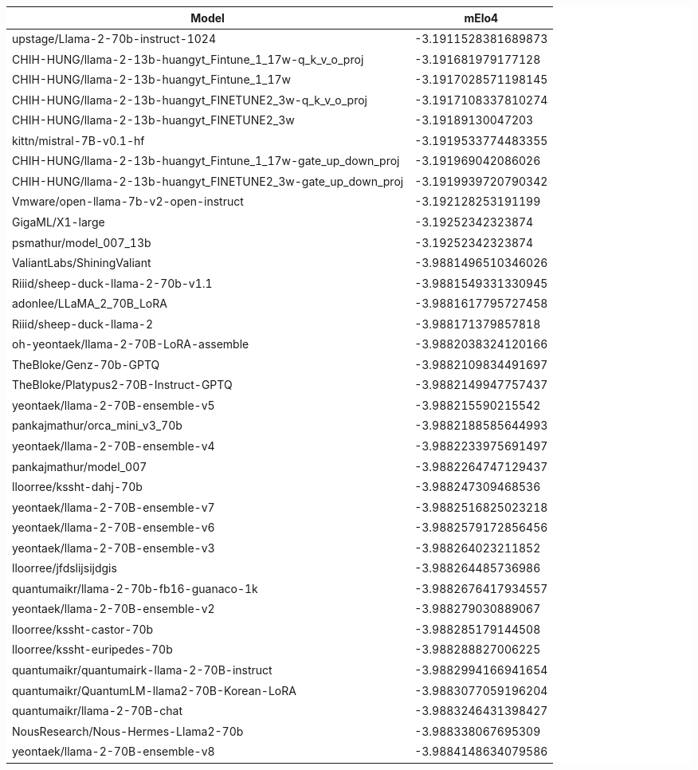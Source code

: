 |Model|mElo4|
|---|---|
|upstage/Llama-2-70b-instruct-1024|-3.1911528381689873|
|CHIH-HUNG/llama-2-13b-huangyt_Fintune_1_17w-q_k_v_o_proj|-3.191681979177128|
|CHIH-HUNG/llama-2-13b-huangyt_Fintune_1_17w|-3.1917028571198145|
|CHIH-HUNG/llama-2-13b-huangyt_FINETUNE2_3w-q_k_v_o_proj|-3.1917108337810274|
|CHIH-HUNG/llama-2-13b-huangyt_FINETUNE2_3w|-3.19189130047203|
|kittn/mistral-7B-v0.1-hf|-3.1919533774483355|
|CHIH-HUNG/llama-2-13b-huangyt_Fintune_1_17w-gate_up_down_proj|-3.191969042086026|
|CHIH-HUNG/llama-2-13b-huangyt_FINETUNE2_3w-gate_up_down_proj|-3.1919939720790342|
|Vmware/open-llama-7b-v2-open-instruct|-3.192128253191199|
|GigaML/X1-large|-3.19252342323874|
|psmathur/model_007_13b|-3.19252342323874|
|ValiantLabs/ShiningValiant|-3.9881496510346026|
|Riiid/sheep-duck-llama-2-70b-v1.1|-3.9881549331330945|
|adonlee/LLaMA_2_70B_LoRA|-3.9881617795727458|
|Riiid/sheep-duck-llama-2|-3.988171379857818|
|oh-yeontaek/llama-2-70B-LoRA-assemble|-3.9882038324120166|
|TheBloke/Genz-70b-GPTQ|-3.9882109834491697|
|TheBloke/Platypus2-70B-Instruct-GPTQ|-3.9882149947757437|
|yeontaek/llama-2-70B-ensemble-v5|-3.988215590215542|
|pankajmathur/orca_mini_v3_70b|-3.9882188585644993|
|yeontaek/llama-2-70B-ensemble-v4|-3.9882233975691497|
|pankajmathur/model_007|-3.9882264747129437|
|lloorree/kssht-dahj-70b|-3.988247309468536|
|yeontaek/llama-2-70B-ensemble-v7|-3.9882516825023218|
|yeontaek/llama-2-70B-ensemble-v6|-3.9882579172856456|
|yeontaek/llama-2-70B-ensemble-v3|-3.988264023211852|
|lloorree/jfdslijsijdgis|-3.988264485736986|
|quantumaikr/llama-2-70b-fb16-guanaco-1k|-3.9882676417934557|
|yeontaek/llama-2-70B-ensemble-v2|-3.988279030889067|
|lloorree/kssht-castor-70b|-3.988285179144508|
|lloorree/kssht-euripedes-70b|-3.988288827006225|
|quantumaikr/quantumairk-llama-2-70B-instruct|-3.9882994166941654|
|quantumaikr/QuantumLM-llama2-70B-Korean-LoRA|-3.9883077059196204|
|quantumaikr/llama-2-70B-chat|-3.9883246431398427|
|NousResearch/Nous-Hermes-Llama2-70b|-3.988338067695309|
|yeontaek/llama-2-70B-ensemble-v8|-3.9884148634079586|